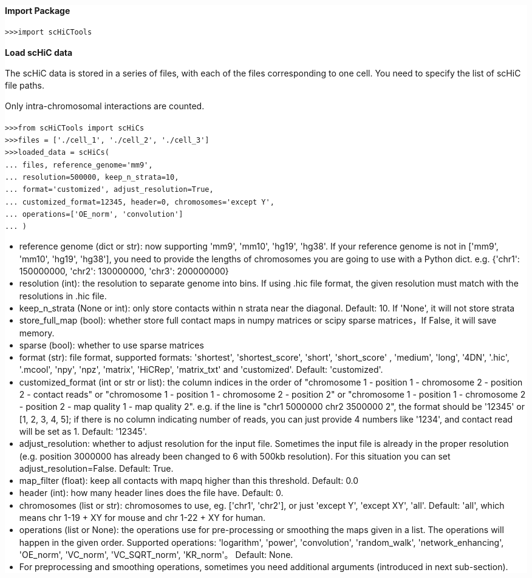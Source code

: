   **Import Package**
  ```console
  >>>import scHiCTools
  ```

  **Load scHiC data**

  The scHiC data is stored in a series of files, with each of the files corresponding to one cell.
  You need to specify the list of scHiC file paths.

  Only intra-chromosomal interactions are counted.
  ```console
  >>>from scHiCTools import scHiCs
  >>>files = ['./cell_1', './cell_2', './cell_3']
  >>>loaded_data = scHiCs(
  ... files, reference_genome='mm9',
  ... resolution=500000, keep_n_strata=10,
  ... format='customized', adjust_resolution=True,
  ... customized_format=12345, header=0, chromosomes='except Y',
  ... operations=['OE_norm', 'convolution']
  ... )
  ```
  - reference genome (dict or str): now supporting 'mm9', 'mm10', 'hg19', 'hg38'.
  If your reference genome is not in ['mm9', 'mm10', 'hg19', 'hg38'], you need to provide the lengths of chromosomes
  you are going to use with a Python dict. e.g. {'chr1': 150000000, 'chr2': 130000000, 'chr3': 200000000}
  - resolution (int): the resolution to separate genome into bins.
  If using .hic file format, the given resolution must match with the resolutions in .hic file.
  - keep_n_strata (None or int): only store contacts within n strata near the diagonal. Default: 10.
  If 'None', it will not store strata
  - store_full_map (bool): whether store full contact maps in numpy matrices or
  scipy sparse matrices，If False, it will save memory.
  - sparse (bool): whether to use sparse matrices
  - format (str): file format, supported formats: 'shortest', 'shortest_score', 'short',
  'short_score' , 'medium', 'long', '4DN', '.hic', '.mcool', 'npy', 'npz', 'matrix',
  'HiCRep', 'matrix_txt' and 'customized'. Default: 'customized'.
  - customized_format (int or str or list): the column indices in the order of
  "chromosome 1 - position 1 - chromosome 2 - position 2 - contact reads" or
  "chromosome 1 - position 1 - chromosome 2 - position 2" or
  "chromosome 1 - position 1 - chromosome 2 - position 2 - map quality 1 - map quality 2".
  e.g. if the line is "chr1 5000000 chr2 3500000 2", the format should be '12345' or [1, 2, 3, 4, 5]; if there is no column
  indicating number of reads, you can just provide 4 numbers like '1234', and contact read will be set as 1.
  Default: '12345'.
  - adjust_resolution: whether to adjust resolution for the input file.
  Sometimes the input file is already in the proper resolution (e.g. position 3000000 has already been changed to 6 with 500kb resolution).
  For this situation you can set adjust_resolution=False. Default: True.
  - map_filter (float): keep all contacts with mapq higher than this threshold. Default: 0.0
  - header (int): how many header lines does the file have. Default: 0.
  - chromosomes (list or str): chromosomes to use, eg. ['chr1', 'chr2'], or
  just 'except Y', 'except XY', 'all'.
  Default: 'all', which means chr 1-19 + XY for mouse and chr 1-22 + XY for human.
  - operations (list or None): the operations use for pre-processing or smoothing the maps given in a list.
  The operations will happen in the given order.
  Supported operations: 'logarithm', 'power', 'convolution', 'random_walk',
  'network_enhancing', 'OE_norm', 'VC_norm', 'VC_SQRT_norm', 'KR_norm'。
  Default: None.
  - For preprocessing and smoothing operations, sometimes you need additional arguments
  (introduced in next sub-section).
